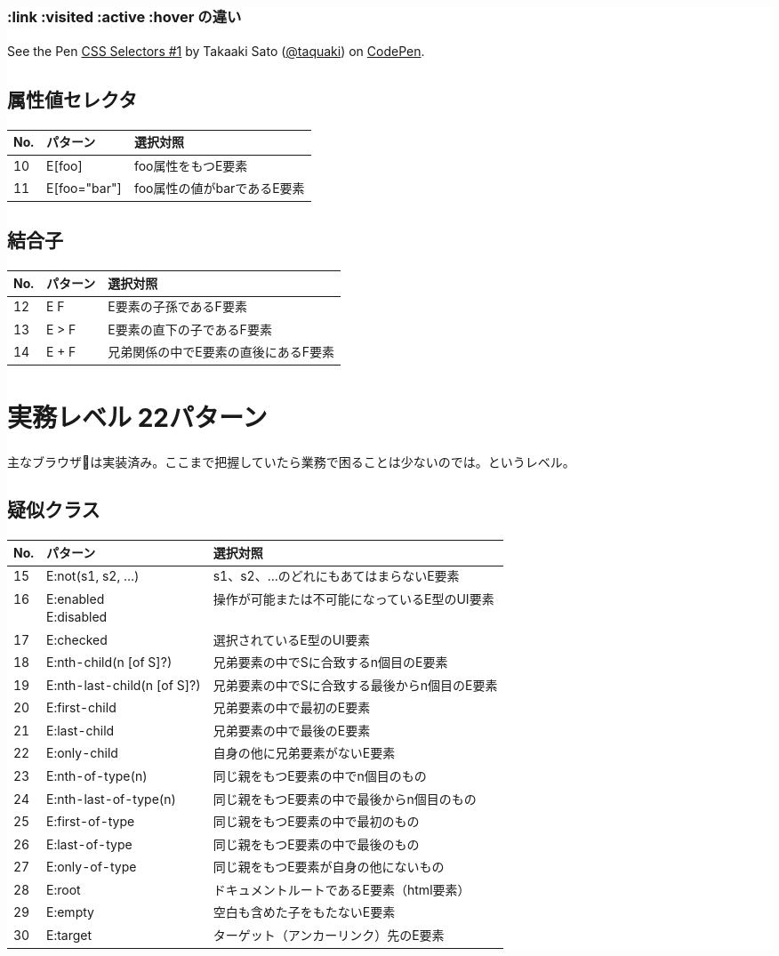 ### :link :visited :active :hover の違い

<p data-height="265" data-theme-id="dark" data-slug-hash="ebpZxe" data-default-tab="css,result" data-user="taquaki" data-pen-title="CSS Selectors #1" class="codepen">See the Pen <a href="https://codepen.io/taquaki/pen/ebpZxe/">CSS Selectors #1</a> by Takaaki Sato (<a href="https://codepen.io/taquaki">@taquaki</a>) on <a href="https://codepen.io">CodePen</a>.</p>
<script async src="https://static.codepen.io/assets/embed/ei.js"></script>

## 属性値セレクタ

| No. | パターン | 選択対照 |
| :--- | :-- | :-- |
| 10 | E[foo] | foo属性をもつE要素 |
| 11 | E[foo="bar"] | foo属性の値がbarであるE要素 |

## 結合子

| No. | パターン | 選択対照 |
| :--- | :-- | :-- |
| 12 | E F | E要素の子孫であるF要素 |
| 13 | E > F | E要素の直下の子であるF要素 |
| 14 | E + F | 兄弟関係の中でE要素の直後にあるF要素 |


# 実務レベル 22パターン

主なブラウザは実装済み。ここまで把握していたら業務で困ることは少ないのでは。というレベル。

## 疑似クラス

| No. | パターン | 選択対照 |
| :--- | :-- | :-- |
| 15 | E:not(s1, s2, …) | s1、s2、…のどれにもあてはまらないE要素 |
| 16 | E:enabled<br>E:disabled | 操作が可能または不可能になっているE型のUI要素 |
| 17 | E:checked | 選択されているE型のUI要素 |
| 18 | E:nth-child(n [of S]?) | 兄弟要素の中でSに合致するn個目のE要素 |
| 19 | E:nth-last-child(n [of S]?) | 兄弟要素の中でSに合致する最後からn個目のE要素 |
| 20 | E:first-child | 兄弟要素の中で最初のE要素 |
| 21 | E:last-child | 兄弟要素の中で最後のE要素 |
| 22 | E:only-child | 自身の他に兄弟要素がないE要素 |
| 23 | E:nth-of-type(n) | 同じ親をもつE要素の中でn個目のもの |
| 24 | E:nth-last-of-type(n) | 同じ親をもつE要素の中で最後からn個目のもの |
| 25 | E:first-of-type | 同じ親をもつE要素の中で最初のもの |
| 26 | E:last-of-type | 同じ親をもつE要素の中で最後のもの |
| 27 | E:only-of-type | 同じ親をもつE要素が自身の他にないもの |
| 28 | E:root | ドキュメントルートであるE要素（html要素） |
| 29 | E:empty | 空白も含めた子をもたないE要素 |
| 30 | E:target | ターゲット（アンカーリンク）先のE要素 |